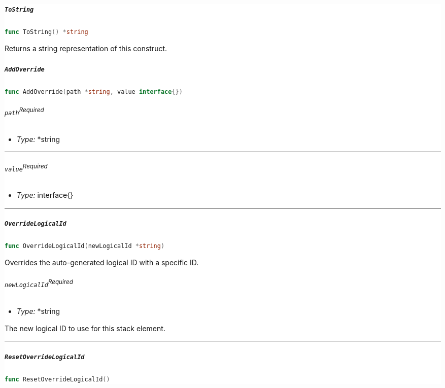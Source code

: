 
##### `ToString` <a name="ToString" id="@cdktf/provider-digitalocean.uptimeCheck.UptimeCheck.toString"></a>

```go
func ToString() *string
```

Returns a string representation of this construct.

##### `AddOverride` <a name="AddOverride" id="@cdktf/provider-digitalocean.uptimeCheck.UptimeCheck.addOverride"></a>

```go
func AddOverride(path *string, value interface{})
```

###### `path`<sup>Required</sup> <a name="path" id="@cdktf/provider-digitalocean.uptimeCheck.UptimeCheck.addOverride.parameter.path"></a>

- *Type:* *string

---

###### `value`<sup>Required</sup> <a name="value" id="@cdktf/provider-digitalocean.uptimeCheck.UptimeCheck.addOverride.parameter.value"></a>

- *Type:* interface{}

---

##### `OverrideLogicalId` <a name="OverrideLogicalId" id="@cdktf/provider-digitalocean.uptimeCheck.UptimeCheck.overrideLogicalId"></a>

```go
func OverrideLogicalId(newLogicalId *string)
```

Overrides the auto-generated logical ID with a specific ID.

###### `newLogicalId`<sup>Required</sup> <a name="newLogicalId" id="@cdktf/provider-digitalocean.uptimeCheck.UptimeCheck.overrideLogicalId.parameter.newLogicalId"></a>

- *Type:* *string

The new logical ID to use for this stack element.

---

##### `ResetOverrideLogicalId` <a name="ResetOverrideLogicalId" id="@cdktf/provider-digitalocean.uptimeCheck.UptimeCheck.resetOverrideLogicalId"></a>

```go
func ResetOverrideLogicalId()
```
